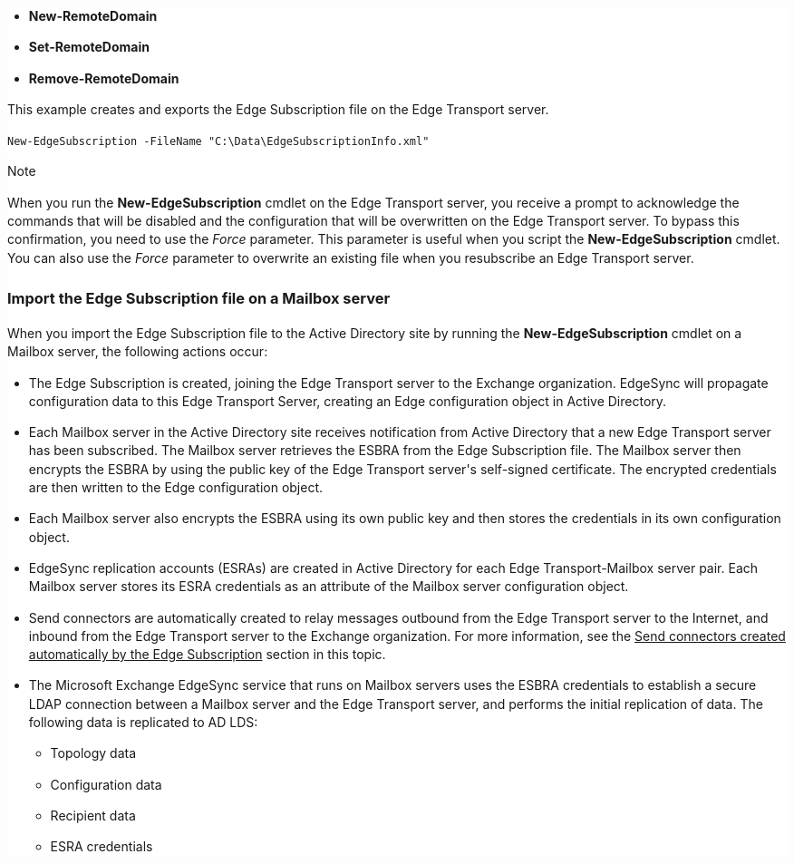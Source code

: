   - **New-RemoteDomain**
    
  - **Set-RemoteDomain**
    
  - **Remove-RemoteDomain**
    
This example creates and exports the Edge Subscription file on the Edge Transport server.
  
```
New-EdgeSubscription -FileName "C:\Data\EdgeSubscriptionInfo.xml"
```

> [!NOTE]
> When you run the **New-EdgeSubscription** cmdlet on the Edge Transport server, you receive a prompt to acknowledge the commands that will be disabled and the configuration that will be overwritten on the Edge Transport server. To bypass this confirmation, you need to use the _Force_ parameter. This parameter is useful when you script the **New-EdgeSubscription** cmdlet. You can also use the _Force_ parameter to overwrite an existing file when you resubscribe an Edge Transport server.
  
### Import the Edge Subscription file on a Mailbox server
<a name="Import"> </a>

When you import the Edge Subscription file to the Active Directory site by running the **New-EdgeSubscription** cmdlet on a Mailbox server, the following actions occur: 
  
- The Edge Subscription is created, joining the Edge Transport server to the Exchange organization. EdgeSync will propagate configuration data to this Edge Transport Server, creating an Edge configuration object in Active Directory.
    
- Each Mailbox server in the Active Directory site receives notification from Active Directory that a new Edge Transport server has been subscribed. The Mailbox server retrieves the ESBRA from the Edge Subscription file. The Mailbox server then encrypts the ESBRA by using the public key of the Edge Transport server's self-signed certificate. The encrypted credentials are then written to the Edge configuration object.
    
- Each Mailbox server also encrypts the ESBRA using its own public key and then stores the credentials in its own configuration object.
    
- EdgeSync replication accounts (ESRAs) are created in Active Directory for each Edge Transport-Mailbox server pair. Each Mailbox server stores its ESRA credentials as an attribute of the Mailbox server configuration object.
    
- Send connectors are automatically created to relay messages outbound from the Edge Transport server to the Internet, and inbound from the Edge Transport server to the Exchange organization. For more information, see the [Send connectors created automatically by the Edge Subscription](edge-subscriptions.md#SendConnectors) section in this topic.
    
- The Microsoft Exchange EdgeSync service that runs on Mailbox servers uses the ESBRA credentials to establish a secure LDAP connection between a Mailbox server and the Edge Transport server, and performs the initial replication of data. The following data is replicated to AD LDS:
    
  - Topology data
    
  - Configuration data
    
  - Recipient data
    
  - ESRA credentials
    